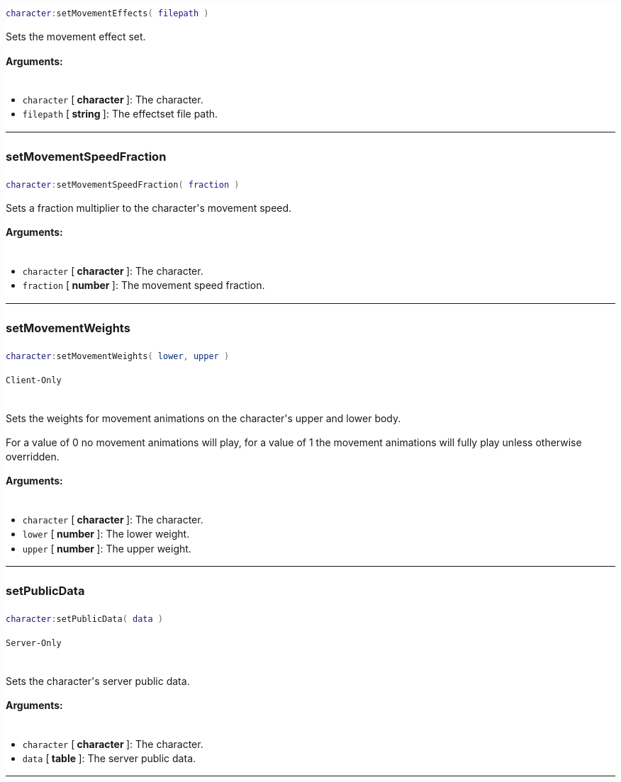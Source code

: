 ```lua
character:setMovementEffects( filepath )
```

Sets the movement effect set.

<strong>Arguments:</strong> <br></br>

- <code>character</code> [<strong> character </strong>]: The character.
- <code>filepath</code> [<strong> string </strong>]: The effectset file path.

---

### setMovementSpeedFraction

```lua
character:setMovementSpeedFraction( fraction )
```

Sets a fraction multiplier to the character's movement speed.

<strong>Arguments:</strong> <br></br>

- <code>character</code> [<strong> character </strong>]: The character.
- <code>fraction</code> [<strong> number </strong>]: The movement speed fraction.

---

### setMovementWeights

```lua
character:setMovementWeights( lower, upper )
```
<code>Client-Only</code> <br></br>

Sets the weights for movement animations on the character's upper and lower body.

For a value of 0 no movement animations will play, for a value of 1 the movement animations will fully play unless otherwise overridden.

<strong>Arguments:</strong> <br></br>

- <code>character</code> [<strong> character </strong>]: The character.
- <code>lower</code> [<strong> number </strong>]: The lower weight.
- <code>upper</code> [<strong> number </strong>]: The upper weight.

---

### setPublicData

```lua
character:setPublicData( data )
```
<code>Server-Only</code> <br></br>

Sets the character's server public data.

<strong>Arguments:</strong> <br></br>

- <code>character</code> [<strong> character </strong>]: The character.
- <code>data</code> [<strong> table </strong>]: The server public data.

---